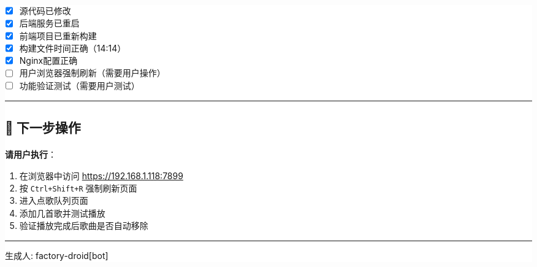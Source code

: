 - [x] 源代码已修改
- [x] 后端服务已重启
- [x] 前端项目已重新构建
- [x] 构建文件时间正确（14:14）
- [x] Nginx配置正确
- [ ] 用户浏览器强制刷新（需要用户操作）
- [ ] 功能验证测试（需要用户测试）

---

## 🚀 下一步操作

**请用户执行**：
1. 在浏览器中访问 https://192.168.1.118:7899
2. 按 `Ctrl+Shift+R` 强制刷新页面
3. 进入点歌队列页面
4. 添加几首歌并测试播放
5. 验证播放完成后歌曲是否自动移除

---

生成人: factory-droid[bot]

